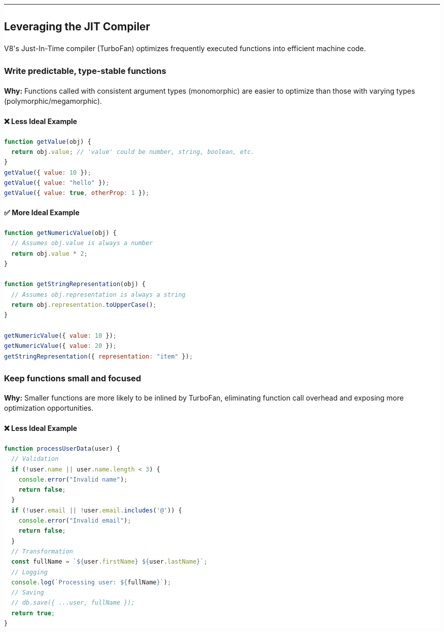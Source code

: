 
---

## Leveraging the JIT Compiler

V8's Just-In-Time compiler (TurboFan) optimizes frequently executed functions into efficient machine code.

### Write predictable, type-stable functions

**Why:** Functions called with consistent argument types (monomorphic) are easier to optimize than those with varying types (polymorphic/megamorphic).

#### ❌ Less Ideal Example
```javascript
function getValue(obj) {
  return obj.value; // 'value' could be number, string, boolean, etc.
}
getValue({ value: 10 });
getValue({ value: "hello" });
getValue({ value: true, otherProp: 1 });
```

#### ✅ More Ideal Example
```javascript
function getNumericValue(obj) {
  // Assumes obj.value is always a number
  return obj.value * 2;
}

function getStringRepresentation(obj) {
  // Assumes obj.representation is always a string
  return obj.representation.toUpperCase();
}

getNumericValue({ value: 10 });
getNumericValue({ value: 20 });
getStringRepresentation({ representation: "item" });
```

### Keep functions small and focused

**Why:** Smaller functions are more likely to be inlined by TurboFan, eliminating function call overhead and exposing more optimization opportunities.

#### ❌ Less Ideal Example
```javascript
function processUserData(user) {
  // Validation
  if (!user.name || user.name.length < 3) {
    console.error("Invalid name");
    return false;
  }
  if (!user.email || !user.email.includes('@')) {
    console.error("Invalid email");
    return false;
  }
  // Transformation
  const fullName = `${user.firstName} ${user.lastName}`;
  // Logging
  console.log(`Processing user: ${fullName}`);
  // Saving
  // db.save({ ...user, fullName });
  return true;
}
```